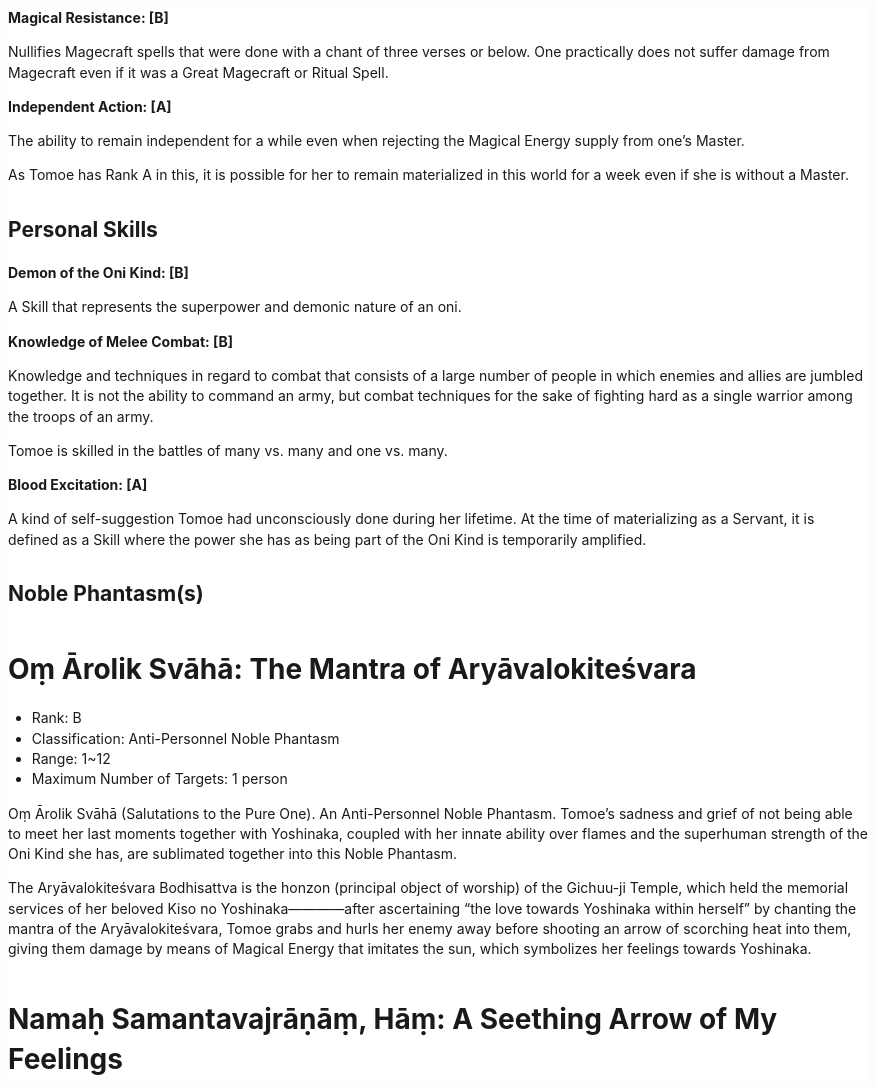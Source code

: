 **Magical Resistance: [B]**  
  
Nullifies Magecraft spells that were done with a chant of three verses or below. One practically does not suffer damage from Magecraft even if it was a Great Magecraft or Ritual Spell.  
  
**Independent Action: [A]**  
  
The ability to remain independent for a while even when rejecting the Magical Energy supply from one’s Master.  
  
As Tomoe has Rank A in this, it is possible for her to remain materialized in this world for a week even if she is without a Master.  
  
## Personal Skills  
  
**Demon of the Oni Kind: [B]**  
  
A Skill that represents the superpower and demonic nature of an oni.  
  
**Knowledge of Melee Combat: [B]**  
  
Knowledge and techniques in regard to combat that consists of a large number of people in which enemies and allies are jumbled together. It is not the ability to command an army, but combat techniques for the sake of fighting hard as a single warrior among the troops of an army.  
  
Tomoe is skilled in the battles of many vs. many and one vs. many.  
  
**Blood Excitation: [A]**  
  
A kind of self-suggestion Tomoe had unconsciously done during her lifetime. At the time of materializing as a Servant, it is defined as a Skill where the power she has as being part of the Oni Kind is temporarily amplified.  
  
## Noble Phantasm(s)  
  
  
# Oṃ Ārolik Svāhā: The Mantra of Aryāvalokiteśvara  
  
* Rank: B  
* Classification: Anti-Personnel Noble Phantasm  
* Range: 1~12  
* Maximum Number of Targets: 1 person  
  
Oṃ Ārolik Svāhā (Salutations to the Pure One). An Anti-Personnel Noble Phantasm. Tomoe’s sadness and grief of not being able to meet her last moments together with Yoshinaka, coupled with her innate ability over flames and the superhuman strength of the Oni Kind she has, are sublimated together into this Noble Phantasm.  
  
The Aryāvalokiteśvara Bodhisattva is the honzon (principal object of worship) of the Gichuu-ji Temple, which held the memorial services of her beloved Kiso no Yoshinaka————after ascertaining “the love towards Yoshinaka within herself” by chanting the mantra of the Aryāvalokiteśvara, Tomoe grabs and hurls her enemy away before shooting an arrow of scorching heat into them, giving them damage by means of Magical Energy that imitates the sun, which symbolizes her feelings towards Yoshinaka.  
  
# Namaḥ Samantavajrāṇāṃ, Hāṃ: A Seething Arrow of My Feelings  
  